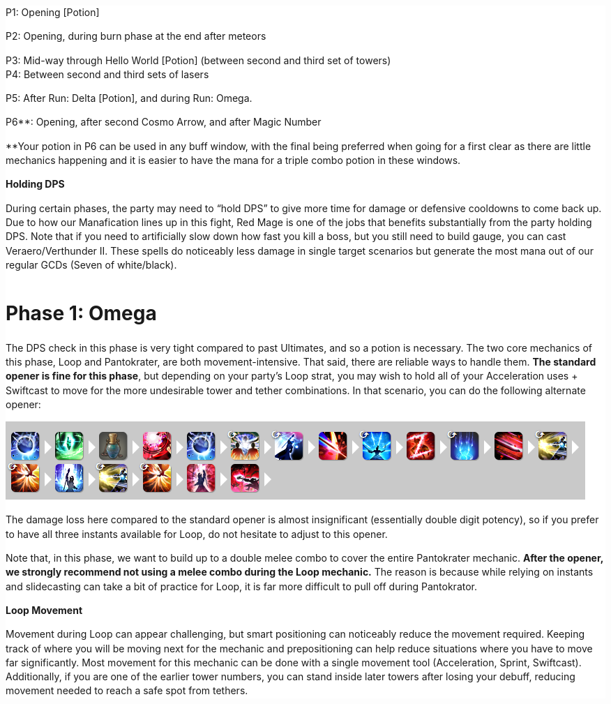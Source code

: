 P1: Opening \[Potion]

P2: Opening, during burn phase at the end after meteors

P3: Mid-way through Hello World \[Potion] (between second and third set of towers) \
P4: Between second and third sets of lasers

P5: After Run: Delta \[Potion], and during Run: Omega.

P6\*\*: Opening, after second Cosmo Arrow, and after Magic Number

\*\*Your potion in P6 can be used in any buff window, with the final being preferred when going for a first clear as there are little mechanics happening and it is easier to have the mana for a triple combo potion in these windows. 

**Holding DPS**

During certain phases, the party may need to “hold DPS” to give more time for damage or defensive cooldowns to come back up. Due to how our Manafication lines up in this fight, Red Mage is one of the jobs that benefits substantially from the party holding DPS. Note that if you need to artificially slow down how fast you kill a boss, but you still need to build gauge, you can cast Veraero/Verthunder II. These spells do noticeably less damage in single target scenarios but generate the most mana out of our regular GCDs (Seven of white/black).

# **Phase 1: Omega**

The DPS check in this phase is very tight compared to past Ultimates, and so a potion is necessary. The two core mechanics of this phase, Loop and Pantokrater, are both movement-intensive. That said, there are reliable ways to handle them. **The standard opener is fine for this phase**, but depending on your party’s Loop strat, you may wish to hold all of your Acceleration uses + Swiftcast to move for the more undesirable tower and tether combinations. In that scenario, you can do the following alternate opener:

![](/img/image1.png)

The damage loss here compared to the standard opener is almost insignificant (essentially double digit potency), so if you prefer to have all three instants available for Loop, do not hesitate to adjust to this opener.

Note that, in this phase, we want to build up to a double melee combo to cover the entire Pantokrater mechanic. **After the opener, we strongly recommend not using a melee combo during the Loop mechanic.** The reason is because while relying on instants and slidecasting can take a bit of practice for Loop, it is far more difficult to pull off during Pantokrator.

**Loop Movement**

Movement during Loop can appear challenging, but smart positioning can noticeably reduce the movement required. Keeping track of where you will be moving next for the mechanic and prepositioning can help reduce situations where you have to move far significantly. Most movement for this mechanic can be done with a single movement tool (Acceleration, Sprint, Swiftcast). Additionally, if you are one of the earlier tower numbers, you can stand inside later towers after losing your debuff, reducing movement needed to reach a safe spot from tethers.  
